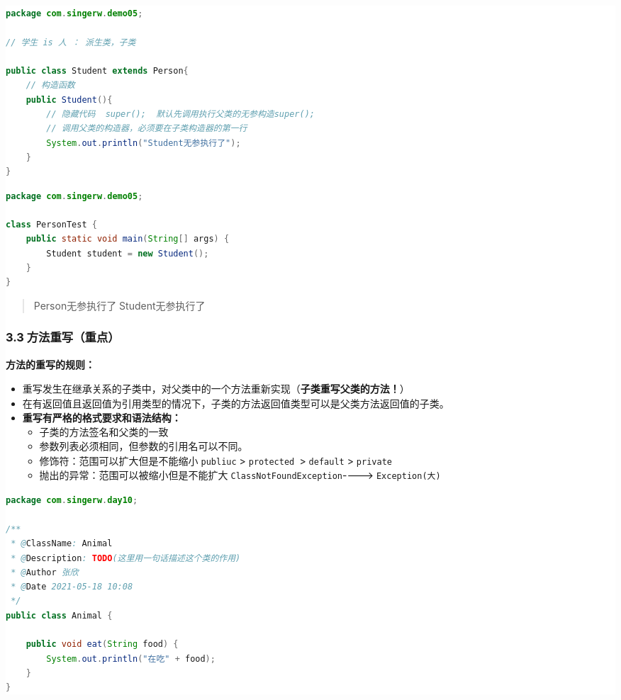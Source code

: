 ```java
package com.singerw.demo05;

// 学生 is 人 ： 派生类，子类

public class Student extends Person{
    // 构造函数
    public Student(){
        // 隐藏代码  super();  默认先调用执行父类的无参构造super();
        // 调用父类的构造器，必须要在子类构造器的第一行
        System.out.println("Student无参执行了");
    }
}
```

```java
package com.singerw.demo05;

class PersonTest {
    public static void main(String[] args) {
        Student student = new Student();
    }
}
```

> Person无参执行了
> Student无参执行了



### 3.3 方法重写（重点）

**方法的重写的规则：**

* 重写发生在继承关系的子类中，对父类中的一个方法重新实现（**子类重写父类的方法！**）
* 在有返回值且返回值为引用类型的情况下，子类的方法返回值类型可以是父类方法返回值的子类。
* **重写有严格的格式要求和语法结构：**
  * 子类的方法签名和父类的一致
  * 参数列表必须相同，但参数的引用名可以不同。
  * 修饰符：范围可以扩大但是不能缩小  `publiuc` > `protected `> `default` > `private`
  * 抛出的异常：范围可以被缩小但是不能扩大  `ClassNotFoundException`----> `Exception(大)`

```java
package com.singerw.day10;

/**
 * @ClassName: Animal
 * @Description: TODO(这里用一句话描述这个类的作用)
 * @Author 张欣
 * @Date 2021-05-18 10:08
 */
public class Animal {
   
    public void eat(String food) {
        System.out.println("在吃" + food);
    }
}
```
